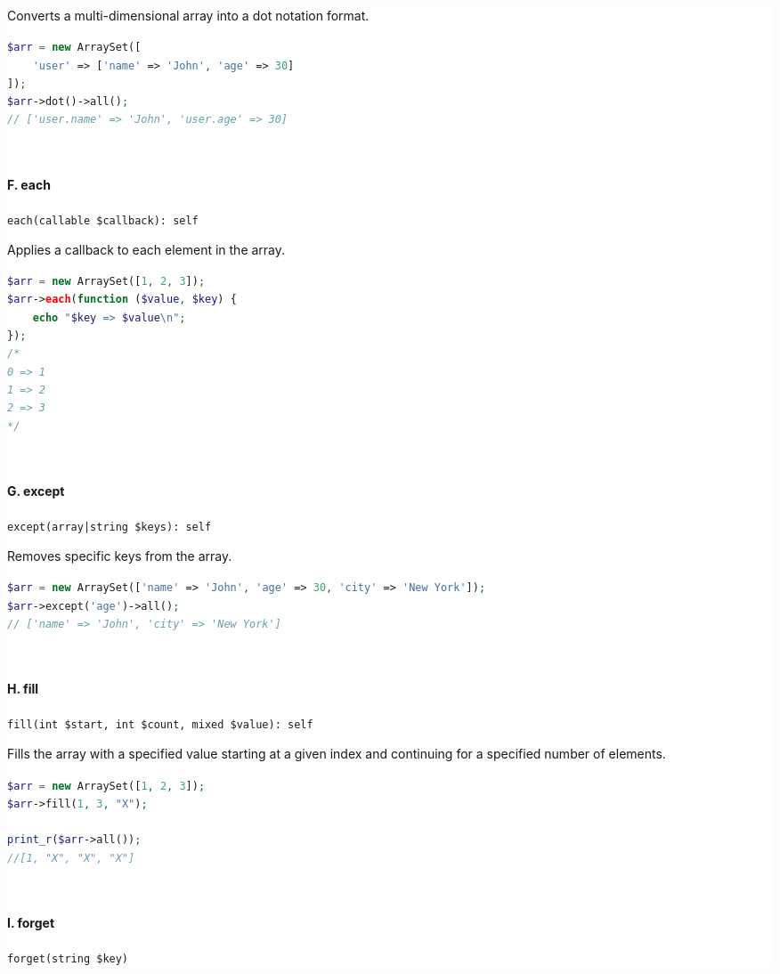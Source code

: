 Converts a multi-dimensional array into a dot notation format.
```php
$arr = new ArraySet([
    'user' => ['name' => 'John', 'age' => 30]
]);
$arr->dot()->all();
// ['user.name' => 'John', 'user.age' => 30]
```
<br>

#### F. each <a id="each">
`each(callable $callback): self`

Applies a callback to each element in the array.
```php
$arr = new ArraySet([1, 2, 3]);
$arr->each(function ($value, $key) {
    echo "$key => $value\n";
});
/*
0 => 1
1 => 2
2 => 3
*/
```
<br>

#### G. except <a id="except">
`except(array|string $keys): self`

Removes specific keys from the array.
```php
$arr = new ArraySet(['name' => 'John', 'age' => 30, 'city' => 'New York']);
$arr->except('age')->all();
// ['name' => 'John', 'city' => 'New York']
```
<br>

#### H. fill <a id="fill">
`fill(int $start, int $count, mixed $value): self`

Fills the array with a specified value starting at a given index and continuing for a specified number of elements.
```php
$arr = new ArraySet([1, 2, 3]);
$arr->fill(1, 3, "X");

print_r($arr->all());
//[1, "X", "X", "X"]
```
<br>

#### I. forget <a id="forget">
`forget(string $key)`
